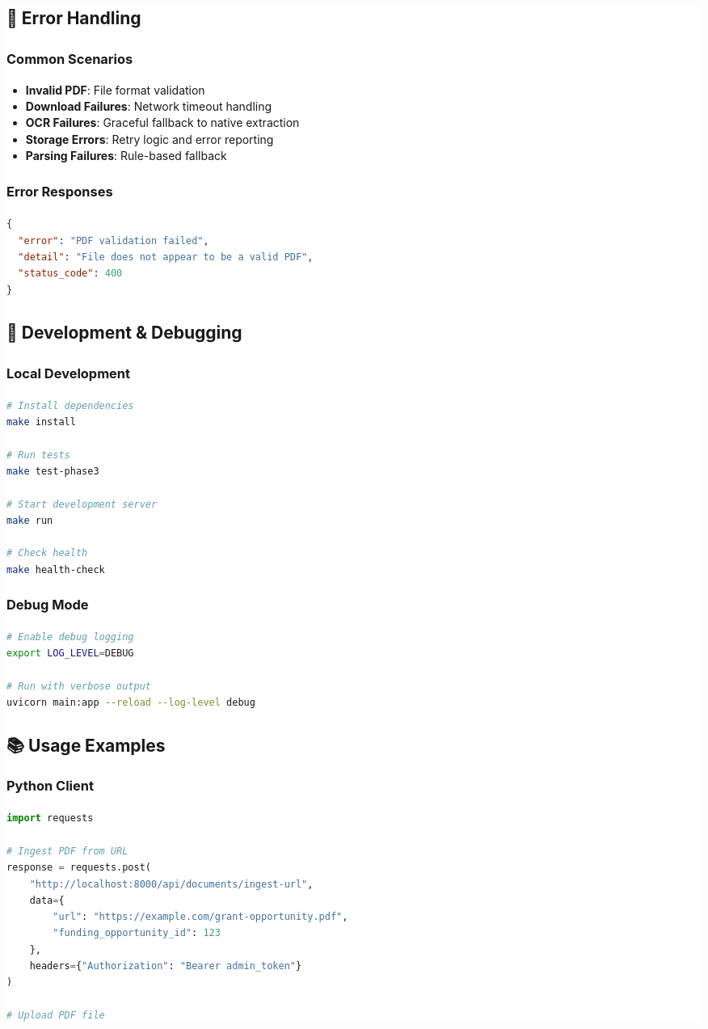 ## **🚨 Error Handling**

### **Common Scenarios**
- **Invalid PDF**: File format validation
- **Download Failures**: Network timeout handling
- **OCR Failures**: Graceful fallback to native extraction
- **Storage Errors**: Retry logic and error reporting
- **Parsing Failures**: Rule-based fallback

### **Error Responses**
```json
{
  "error": "PDF validation failed",
  "detail": "File does not appear to be a valid PDF",
  "status_code": 400
}
```

## **🔧 Development & Debugging**

### **Local Development**
```bash
# Install dependencies
make install

# Run tests
make test-phase3

# Start development server
make run

# Check health
make health-check
```

### **Debug Mode**
```bash
# Enable debug logging
export LOG_LEVEL=DEBUG

# Run with verbose output
uvicorn main:app --reload --log-level debug
```

## **📚 Usage Examples**

### **Python Client**
```python
import requests

# Ingest PDF from URL
response = requests.post(
    "http://localhost:8000/api/documents/ingest-url",
    data={
        "url": "https://example.com/grant-opportunity.pdf",
        "funding_opportunity_id": 123
    },
    headers={"Authorization": "Bearer admin_token"}
)

# Upload PDF file
```